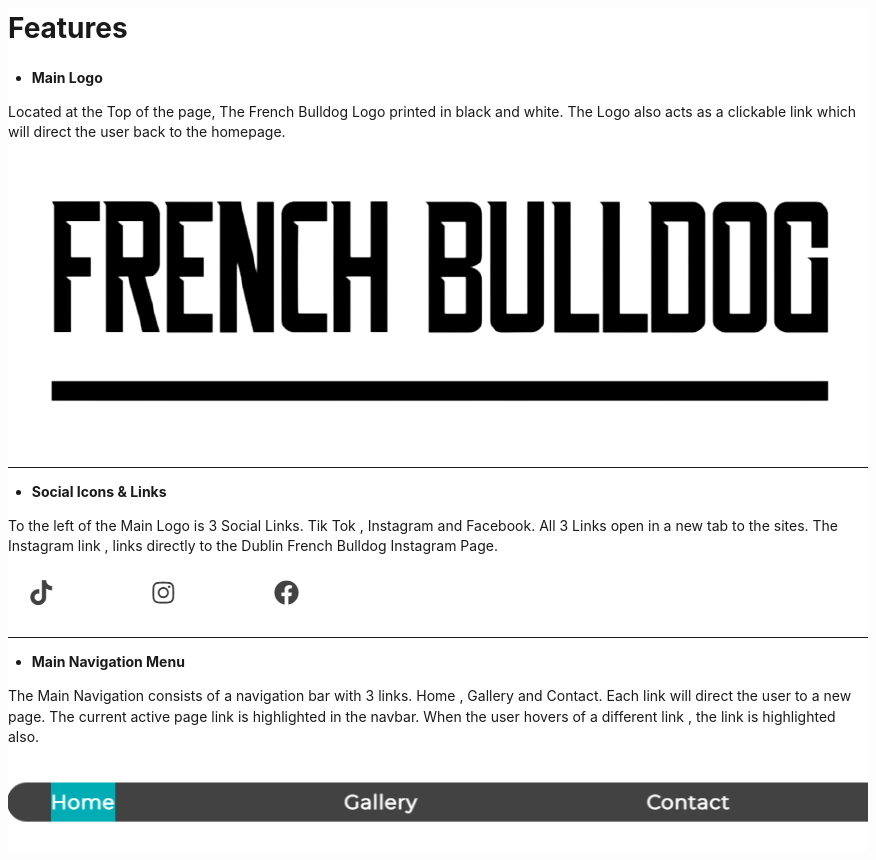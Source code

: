 

# Features

* **Main Logo**

Located at the Top of the page, The French Bulldog Logo printed in black and white.
The Logo also acts as a clickable link which will direct the user back to the homepage.

![Main Logo Image](./assets/images/logo.png)

<hr>



* **Social Icons & Links**

To the left of the Main Logo is 3 Social Links. Tik Tok , Instagram and Facebook.
All 3 Links open in a new tab to the sites.
The Instagram link , links directly to the Dublin French Bulldog Instagram Page.

![Social Icon Images](./assets/read-me/social-icons.png)


<hr>


* **Main Navigation Menu**

The Main Navigation consists of a navigation bar with 3 links. Home , Gallery and Contact.
Each link will direct the user to a new page.
The current active page link is highlighted in the navbar. When the user hovers of a 
different link , the link is highlighted also.


![Navigation Bar](./assets/read-me/navbar.PNG)
